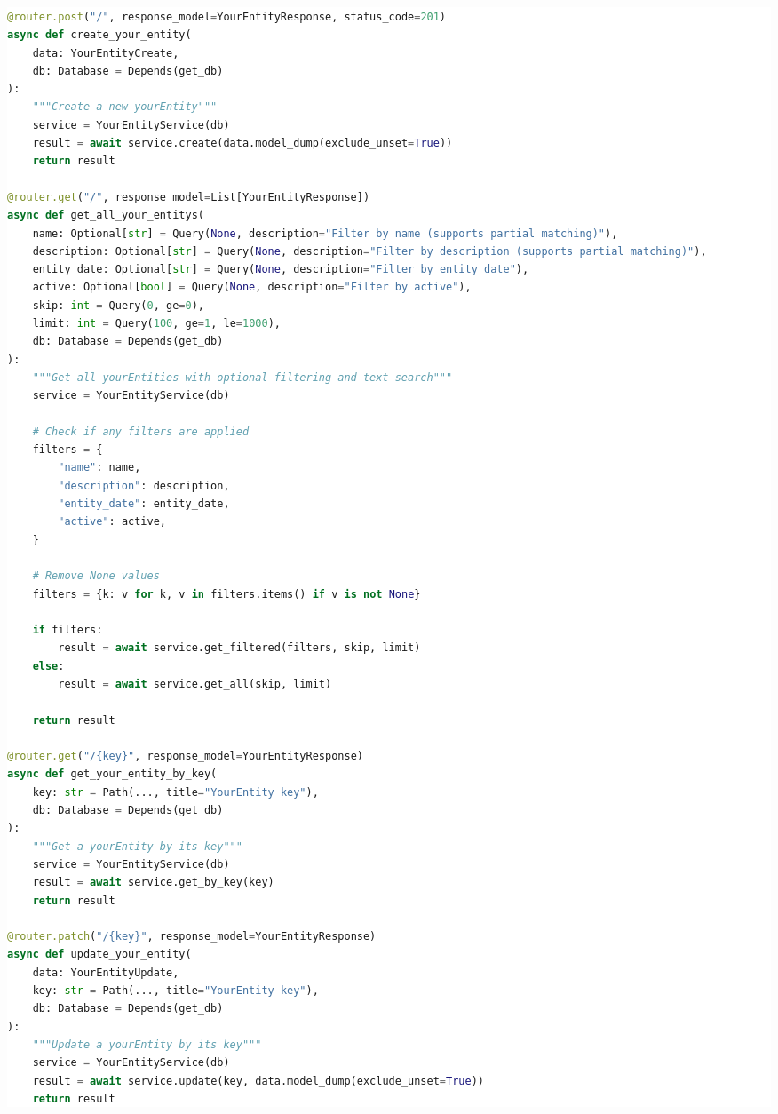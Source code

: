 ```python
@router.post("/", response_model=YourEntityResponse, status_code=201)
async def create_your_entity(
    data: YourEntityCreate,
    db: Database = Depends(get_db)
):
    """Create a new yourEntity"""
    service = YourEntityService(db)
    result = await service.create(data.model_dump(exclude_unset=True))
    return result

@router.get("/", response_model=List[YourEntityResponse])
async def get_all_your_entitys(
    name: Optional[str] = Query(None, description="Filter by name (supports partial matching)"),
    description: Optional[str] = Query(None, description="Filter by description (supports partial matching)"),
    entity_date: Optional[str] = Query(None, description="Filter by entity_date"),
    active: Optional[bool] = Query(None, description="Filter by active"),
    skip: int = Query(0, ge=0),
    limit: int = Query(100, ge=1, le=1000),
    db: Database = Depends(get_db)
):
    """Get all yourEntities with optional filtering and text search"""
    service = YourEntityService(db)
    
    # Check if any filters are applied
    filters = {
        "name": name,
        "description": description,
        "entity_date": entity_date,
        "active": active,
    }
    
    # Remove None values
    filters = {k: v for k, v in filters.items() if v is not None}
    
    if filters:
        result = await service.get_filtered(filters, skip, limit)
    else:
        result = await service.get_all(skip, limit)
        
    return result

@router.get("/{key}", response_model=YourEntityResponse)
async def get_your_entity_by_key(
    key: str = Path(..., title="YourEntity key"),
    db: Database = Depends(get_db)
):
    """Get a yourEntity by its key"""
    service = YourEntityService(db)
    result = await service.get_by_key(key)
    return result

@router.patch("/{key}", response_model=YourEntityResponse)
async def update_your_entity(
    data: YourEntityUpdate,
    key: str = Path(..., title="YourEntity key"),
    db: Database = Depends(get_db)
):
    """Update a yourEntity by its key"""
    service = YourEntityService(db)
    result = await service.update(key, data.model_dump(exclude_unset=True))
    return result

```